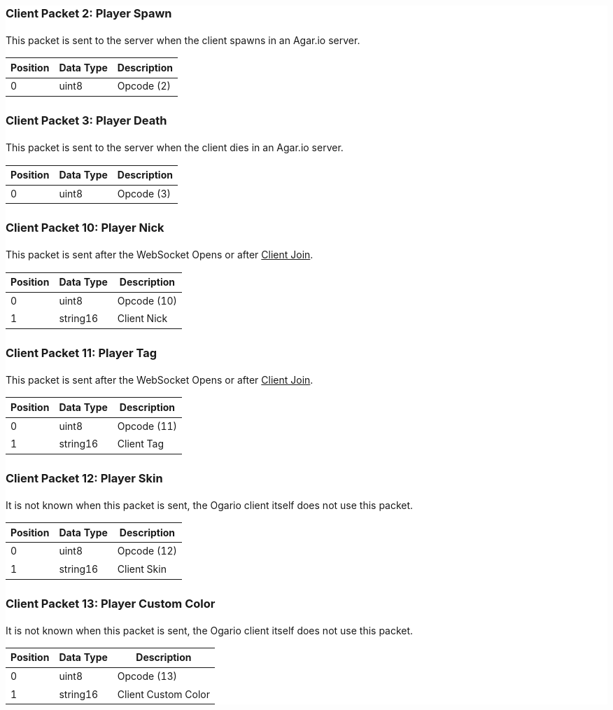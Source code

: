 
### Client Packet 2: Player Spawn

This packet is sent to the server when the client spawns in an Agar.io server.

| Position | Data Type | Description
|----------|-----------|-------------
| 0        | uint8     | Opcode (2)


### Client Packet 3: Player Death

This packet is sent to the server when the client dies in an Agar.io server.

| Position | Data Type | Description
|----------|-----------|-------------
| 0        | uint8     | Opcode (3)

### Client Packet 10: Player Nick

This packet is sent after the WebSocket Opens or after [Client Join](#client-packet-1-player-join).

| Position | Data Type | Description
|----------|-----------|-------------
| 0        | uint8     | Opcode (10)
| 1        | string16    | Client Nick

### Client Packet 11: Player Tag

This packet is sent after the WebSocket Opens or after [Client Join](#client-packet-1-player-join).

| Position | Data Type | Description
|----------|-----------|-------------
| 0        | uint8     | Opcode (11)
| 1        | string16    | Client Tag

### Client Packet 12: Player Skin

It is not known when this packet is sent, the Ogario client itself does not use this packet.

| Position | Data Type | Description
|----------|-----------|-------------
| 0        | uint8     | Opcode (12)
| 1        | string16    | Client Skin

### Client Packet 13: Player Custom Color

It is not known when this packet is sent, the Ogario client itself does not use this packet.

| Position | Data Type | Description
|----------|-----------|-------------
| 0        | uint8     | Opcode (13)
| 1        | string16    | Client Custom Color
